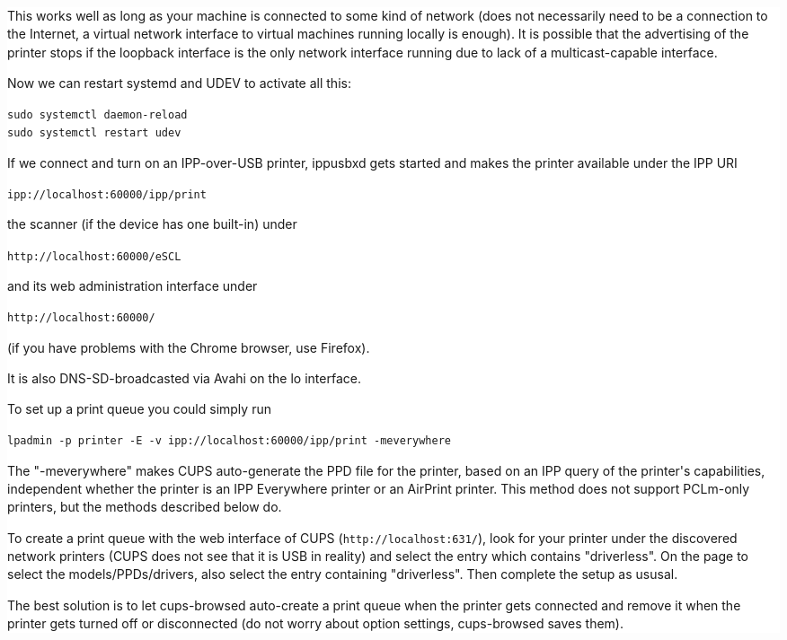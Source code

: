 This works well as long as your machine is connected to some kind of
network (does not necessarily need to be a connection to the Internet,
a virtual network interface to virtual machines running locally is
enough). It is possible that the advertising of the printer stops if
the loopback interface is the only network interface running due to
lack of a multicast-capable interface.

Now we can restart systemd and UDEV to activate all this:

```
sudo systemctl daemon-reload
sudo systemctl restart udev
```

If we connect and turn on an IPP-over-USB printer, ippusbxd gets
started and makes the printer available under the IPP URI

```
ipp://localhost:60000/ipp/print
```

the scanner (if the device has one built-in) under

```
http://localhost:60000/eSCL
```

and its web administration interface under

```
http://localhost:60000/
```

(if you have problems with the Chrome browser, use Firefox).

It is also DNS-SD-broadcasted via Avahi on the lo interface.

To set up a print queue you could simply run

```
lpadmin -p printer -E -v ipp://localhost:60000/ipp/print -meverywhere
```

The "-meverywhere" makes CUPS auto-generate the PPD file for the
printer, based on an IPP query of the printer's capabilities,
independent whether the printer is an IPP Everywhere printer or an
AirPrint printer. This method does not support PCLm-only printers, but
the methods described below do.

To create a print queue with the web interface of CUPS
(`http://localhost:631/`), look for your printer under the discovered
network printers (CUPS does not see that it is USB in reality) and
select the entry which contains "driverless". On the page to select
the models/PPDs/drivers, also select the entry containing
"driverless". Then complete the setup as ususal.

The best solution is to let cups-browsed auto-create a print queue
when the printer gets connected and remove it when the printer gets
turned off or disconnected (do not worry about option settings,
cups-browsed saves them).
